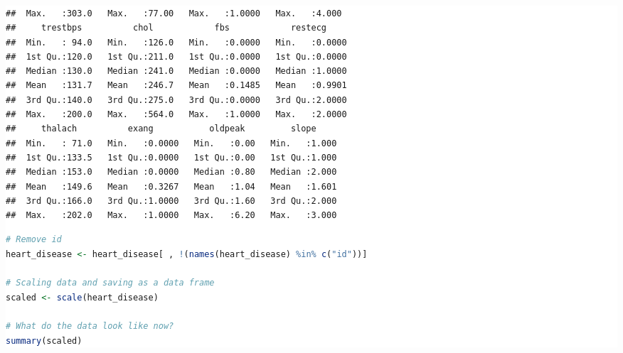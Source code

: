     ##  Max.   :303.0   Max.   :77.00   Max.   :1.0000   Max.   :4.000  
    ##     trestbps          chol            fbs            restecg      
    ##  Min.   : 94.0   Min.   :126.0   Min.   :0.0000   Min.   :0.0000  
    ##  1st Qu.:120.0   1st Qu.:211.0   1st Qu.:0.0000   1st Qu.:0.0000  
    ##  Median :130.0   Median :241.0   Median :0.0000   Median :1.0000  
    ##  Mean   :131.7   Mean   :246.7   Mean   :0.1485   Mean   :0.9901  
    ##  3rd Qu.:140.0   3rd Qu.:275.0   3rd Qu.:0.0000   3rd Qu.:2.0000  
    ##  Max.   :200.0   Max.   :564.0   Max.   :1.0000   Max.   :2.0000  
    ##     thalach          exang           oldpeak         slope      
    ##  Min.   : 71.0   Min.   :0.0000   Min.   :0.00   Min.   :1.000  
    ##  1st Qu.:133.5   1st Qu.:0.0000   1st Qu.:0.00   1st Qu.:1.000  
    ##  Median :153.0   Median :0.0000   Median :0.80   Median :2.000  
    ##  Mean   :149.6   Mean   :0.3267   Mean   :1.04   Mean   :1.601  
    ##  3rd Qu.:166.0   3rd Qu.:1.0000   3rd Qu.:1.60   3rd Qu.:2.000  
    ##  Max.   :202.0   Max.   :1.0000   Max.   :6.20   Max.   :3.000

``` r
# Remove id
heart_disease <- heart_disease[ , !(names(heart_disease) %in% c("id"))]

# Scaling data and saving as a data frame
scaled <- scale(heart_disease)

# What do the data look like now?
summary(scaled)
```
